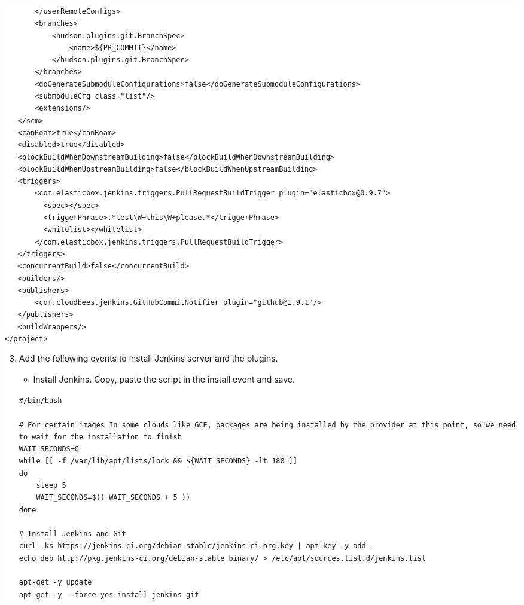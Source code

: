    ```
          </userRemoteConfigs>
          <branches>
              <hudson.plugins.git.BranchSpec>
                  <name>${PR_COMMIT}</name>
              </hudson.plugins.git.BranchSpec>
          </branches>
          <doGenerateSubmoduleConfigurations>false</doGenerateSubmoduleConfigurations>
          <submoduleCfg class="list"/>
          <extensions/>
      </scm>
      <canRoam>true</canRoam>
      <disabled>true</disabled>
      <blockBuildWhenDownstreamBuilding>false</blockBuildWhenDownstreamBuilding>
      <blockBuildWhenUpstreamBuilding>false</blockBuildWhenUpstreamBuilding>
      <triggers>
          <com.elasticbox.jenkins.triggers.PullRequestBuildTrigger plugin="elasticbox@0.9.7">
            <spec></spec>
            <triggerPhrase>.*test\W+this\W+please.*</triggerPhrase>
            <whitelist></whitelist>
          </com.elasticbox.jenkins.triggers.PullRequestBuildTrigger>
      </triggers>
      <concurrentBuild>false</concurrentBuild>
      <builders/>
      <publishers>
          <com.cloudbees.jenkins.GitHubCommitNotifier plugin="github@1.9.1"/>
      </publishers>
      <buildWrappers/>
  </project>
  ```

3. Add the following events to install Jenkins server and the plugins.
   * Install Jenkins. Copy, paste the script in the install event and save.

   ```
   #/bin/bash

   # For certain images In some clouds like GCE, packages are being installed by the provider at this point, so we need to wait for the installation to finish
   WAIT_SECONDS=0
   while [[ -f /var/lib/apt/lists/lock && ${WAIT_SECONDS} -lt 180 ]]
   do
       sleep 5
       WAIT_SECONDS=$(( WAIT_SECONDS + 5 ))
   done

   # Install Jenkins and Git
   curl -ks https://jenkins-ci.org/debian-stable/jenkins-ci.org.key | apt-key -y add -
   echo deb http://pkg.jenkins-ci.org/debian-stable binary/ > /etc/apt/sources.list.d/jenkins.list

   apt-get -y update
   apt-get -y --force-yes install jenkins git
   ```
